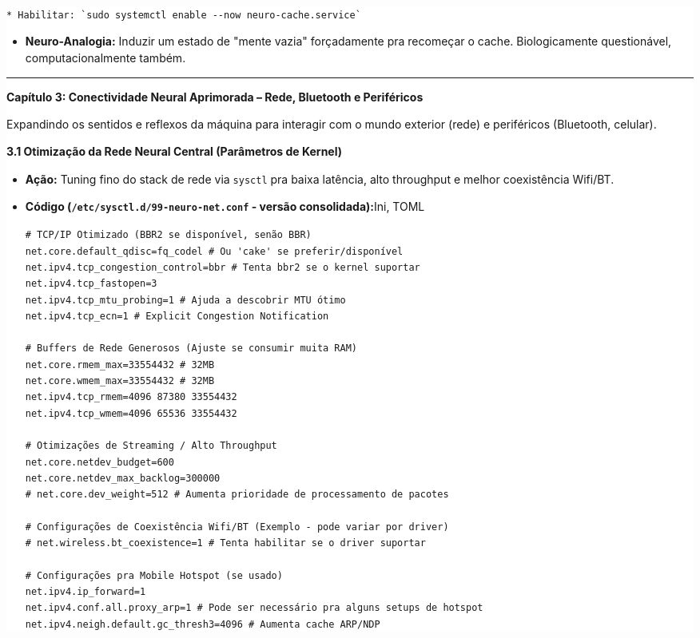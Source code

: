     * Habilitar: `sudo systemctl enable --now neuro-cache.service`
* **Neuro-Analogia:** Induzir um estado de "mente vazia" forçadamente pra recomeçar o cache. Biologicamente questionável, computacionalmente também.

***

**Capítulo 3: Conectividade Neural Aprimorada – Rede, Bluetooth e Periféricos**

Expandindo os sentidos e reflexos da máquina para interagir com o mundo exterior (rede) e periféricos (Bluetooth, celular).

**3.1 Otimização da Rede Neural Central (Parâmetros de Kernel)**

* **Ação:** Tuning fino do stack de rede via `sysctl` pra baixa latência, alto throughput e melhor coexistência Wifi/BT.
*   **Código (`/etc/sysctl.d/99-neuro-net.conf` - versão consolidada):**&#x49;ni, TOML

    ```
    # TCP/IP Otimizado (BBR2 se disponível, senão BBR)
    net.core.default_qdisc=fq_codel # Ou 'cake' se preferir/disponível
    net.ipv4.tcp_congestion_control=bbr # Tenta bbr2 se o kernel suportar
    net.ipv4.tcp_fastopen=3
    net.ipv4.tcp_mtu_probing=1 # Ajuda a descobrir MTU ótimo
    net.ipv4.tcp_ecn=1 # Explicit Congestion Notification

    # Buffers de Rede Generosos (Ajuste se consumir muita RAM)
    net.core.rmem_max=33554432 # 32MB
    net.core.wmem_max=33554432 # 32MB
    net.ipv4.tcp_rmem=4096 87380 33554432
    net.ipv4.tcp_wmem=4096 65536 33554432

    # Otimizações de Streaming / Alto Throughput
    net.core.netdev_budget=600
    net.core.netdev_max_backlog=300000
    # net.core.dev_weight=512 # Aumenta prioridade de processamento de pacotes

    # Configurações de Coexistência Wifi/BT (Exemplo - pode variar por driver)
    # net.wireless.bt_coexistence=1 # Tenta habilitar se o driver suportar

    # Configurações pra Mobile Hotspot (se usado)
    net.ipv4.ip_forward=1
    net.ipv4.conf.all.proxy_arp=1 # Pode ser necessário pra alguns setups de hotspot
    net.ipv4.neigh.default.gc_thresh3=4096 # Aumenta cache ARP/NDP
